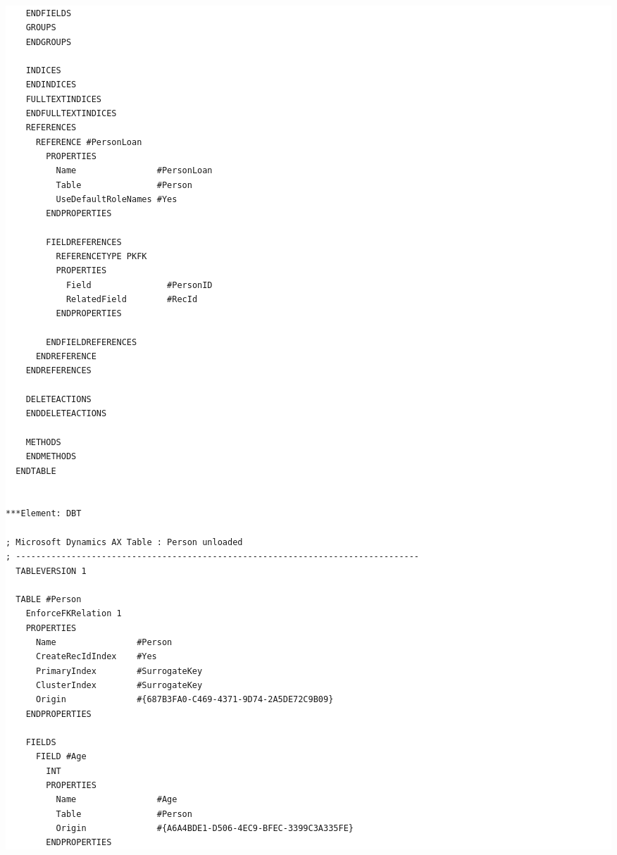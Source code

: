         ENDFIELDS
        GROUPS
        ENDGROUPS
        
        INDICES
        ENDINDICES
        FULLTEXTINDICES
        ENDFULLTEXTINDICES
        REFERENCES
          REFERENCE #PersonLoan
            PROPERTIES
              Name                #PersonLoan
              Table               #Person
              UseDefaultRoleNames #Yes
            ENDPROPERTIES
            
            FIELDREFERENCES
              REFERENCETYPE PKFK
              PROPERTIES
                Field               #PersonID
                RelatedField        #RecId
              ENDPROPERTIES
              
            ENDFIELDREFERENCES
          ENDREFERENCE
        ENDREFERENCES
        
        DELETEACTIONS
        ENDDELETEACTIONS
        
        METHODS
        ENDMETHODS
      ENDTABLE
      
    
    ***Element: DBT
    
    ; Microsoft Dynamics AX Table : Person unloaded
    ; --------------------------------------------------------------------------------
      TABLEVERSION 1
      
      TABLE #Person
        EnforceFKRelation 1
        PROPERTIES
          Name                #Person
          CreateRecIdIndex    #Yes
          PrimaryIndex        #SurrogateKey
          ClusterIndex        #SurrogateKey
          Origin              #{687B3FA0-C469-4371-9D74-2A5DE72C9B09}
        ENDPROPERTIES
        
        FIELDS
          FIELD #Age
            INT
            PROPERTIES
              Name                #Age
              Table               #Person
              Origin              #{A6A4BDE1-D506-4EC9-BFEC-3399C3A335FE}
            ENDPROPERTIES
            